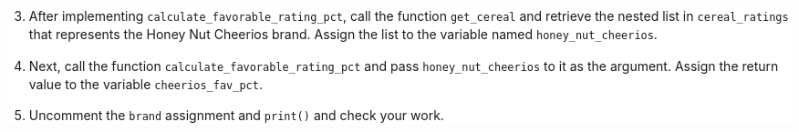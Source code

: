 3. After implementing `calculate_favorable_rating_pct`, call the function `get_cereal` and retrieve the nested list in `cereal_ratings` that represents the Honey Nut Cheerios brand. Assign the list to the variable named `honey_nut_cheerios`.

4. Next, call the function `calculate_favorable_rating_pct` and pass `honey_nut_cheerios` to it as the argument. Assign the return value to the variable `cheerios_fav_pct`.

5. Uncomment the `brand` assignment and `print()` and check your work.

